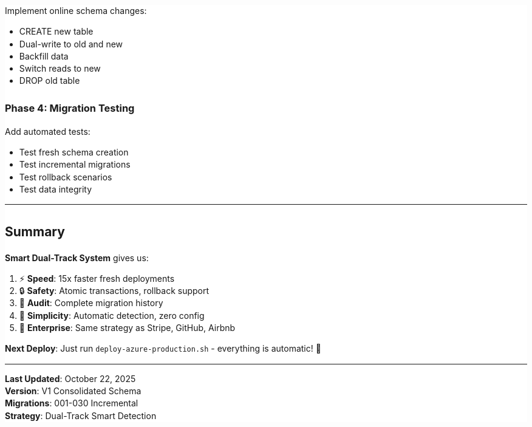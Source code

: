 Implement online schema changes:
- CREATE new table
- Dual-write to old and new
- Backfill data
- Switch reads to new
- DROP old table

### Phase 4: Migration Testing

Add automated tests:
- Test fresh schema creation
- Test incremental migrations
- Test rollback scenarios
- Test data integrity

---

## Summary

**Smart Dual-Track System** gives us:

1. ⚡ **Speed**: 15x faster fresh deployments
2. 🔒 **Safety**: Atomic transactions, rollback support
3. 📜 **Audit**: Complete migration history
4. 🎯 **Simplicity**: Automatic detection, zero config
5. 🏢 **Enterprise**: Same strategy as Stripe, GitHub, Airbnb

**Next Deploy**: Just run `deploy-azure-production.sh` - everything is automatic! 🚀

---

**Last Updated**: October 22, 2025  
**Version**: V1 Consolidated Schema  
**Migrations**: 001-030 Incremental  
**Strategy**: Dual-Track Smart Detection
